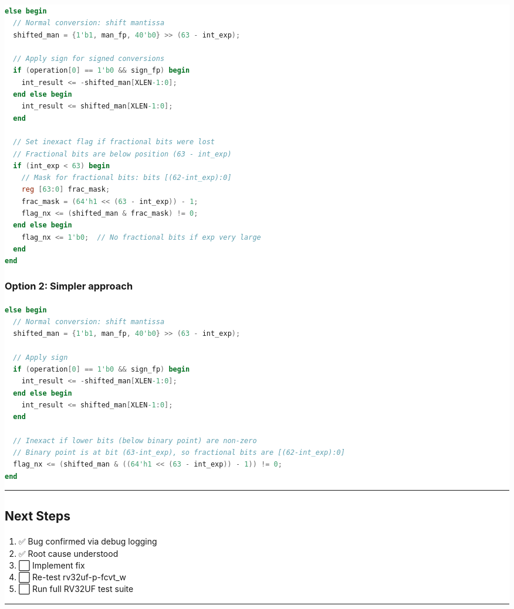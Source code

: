 ```verilog
else begin
  // Normal conversion: shift mantissa
  shifted_man = {1'b1, man_fp, 40'b0} >> (63 - int_exp);

  // Apply sign for signed conversions
  if (operation[0] == 1'b0 && sign_fp) begin
    int_result <= -shifted_man[XLEN-1:0];
  end else begin
    int_result <= shifted_man[XLEN-1:0];
  end

  // Set inexact flag if fractional bits were lost
  // Fractional bits are below position (63 - int_exp)
  if (int_exp < 63) begin
    // Mask for fractional bits: bits [(62-int_exp):0]
    reg [63:0] frac_mask;
    frac_mask = (64'h1 << (63 - int_exp)) - 1;
    flag_nx <= (shifted_man & frac_mask) != 0;
  end else begin
    flag_nx <= 1'b0;  // No fractional bits if exp very large
  end
end
```

### Option 2: Simpler approach

```verilog
else begin
  // Normal conversion: shift mantissa
  shifted_man = {1'b1, man_fp, 40'b0} >> (63 - int_exp);

  // Apply sign
  if (operation[0] == 1'b0 && sign_fp) begin
    int_result <= -shifted_man[XLEN-1:0];
  end else begin
    int_result <= shifted_man[XLEN-1:0];
  end

  // Inexact if lower bits (below binary point) are non-zero
  // Binary point is at bit (63-int_exp), so fractional bits are [(62-int_exp):0]
  flag_nx <= (shifted_man & ((64'h1 << (63 - int_exp)) - 1)) != 0;
end
```

---

## Next Steps

1. ✅ Bug confirmed via debug logging
2. ✅ Root cause understood
3. ⬜ Implement fix
4. ⬜ Re-test rv32uf-p-fcvt_w
5. ⬜ Run full RV32UF test suite

---
